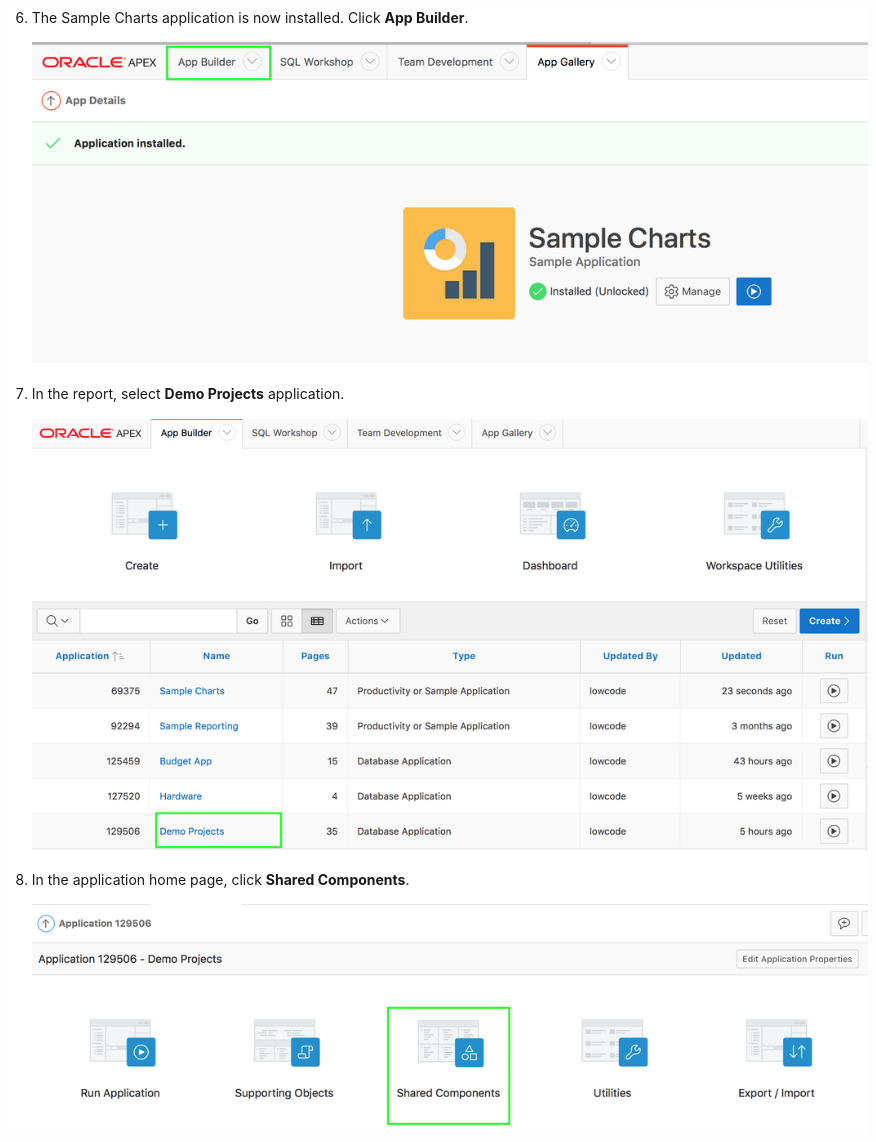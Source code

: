 6.	The Sample Charts application is now installed. 
    Click **App Builder**.

    ![](images/15/4_6.png)

7.	In the report, select **Demo Projects** application.

    ![](images/15/4_7.png)

8.	In the application home page, click **Shared Components**.

    ![](images/15/4_8.png)
